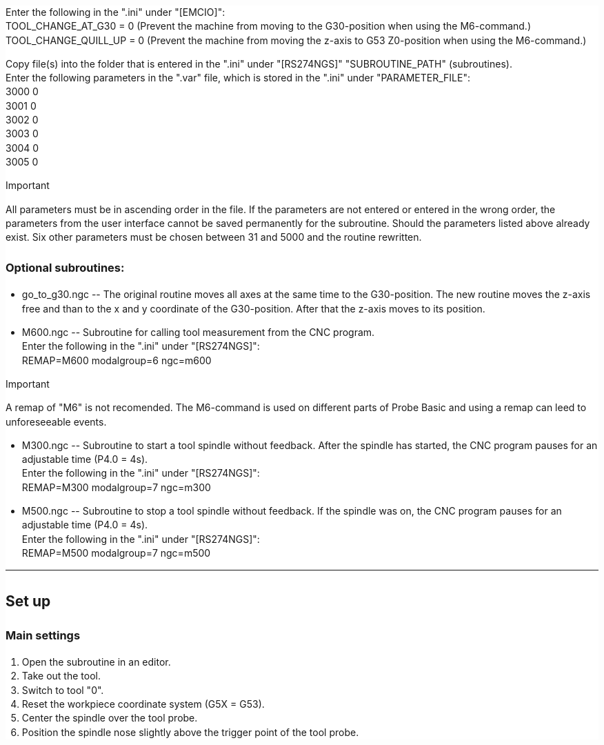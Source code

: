 Enter the following in the ".ini" under "[EMCIO]":  
TOOL_CHANGE_AT_G30 = 0			(Prevent the machine from moving to the G30-position when using the M6-command.)  
TOOL_CHANGE_QUILL_UP = 0		(Prevent the machine from moving the z-axis to G53 Z0-position when using the M6-command.)  

Copy file(s) into the folder that is entered in the ".ini" under "[RS274NGS]" "SUBROUTINE_PATH" (subroutines).  
Enter the following parameters in the ".var" file, which is stored in the ".ini" under "PARAMETER_FILE":  
3000 0  
3001 0  
3002 0  
3003 0  
3004 0  
3005 0  
> [!IMPORTANT]
> All parameters must be in ascending order in the file.
> If the parameters are not entered or entered in the wrong order, the parameters from the user interface cannot be saved permanently for the subroutine.
> Should the parameters listed above already exist. Six other parameters must be chosen between 31 and 5000 and the routine rewritten.

### Optional subroutines:
- go_to_g30.ngc -- The original routine moves all axes at the same time to the G30-position. The new routine moves the z-axis free and than to the x and y coordinate of the G30-position. After that the z-axis moves to its position.

- M600.ngc -- Subroutine for calling tool measurement from the CNC program.  
Enter the following in the ".ini" under "[RS274NGS]":  
REMAP=M600 modalgroup=6 ngc=m600  
> [!IMPORTANT]
> A remap of "M6" is not recomended. The M6-command is used on different parts of Probe Basic and using a remap can leed to unforeseeable events.

- M300.ngc -- Subroutine to start a tool spindle without feedback. After the spindle has started, the CNC program pauses for an adjustable time (P4.0 = 4s).  
Enter the following in the ".ini" under "[RS274NGS]":  
REMAP=M300 modalgroup=7 ngc=m300  

- M500.ngc -- Subroutine to stop a tool spindle without feedback. If the spindle was on, the CNC program pauses for an adjustable time (P4.0 = 4s).  
Enter the following in the ".ini" under "[RS274NGS]":  
REMAP=M500 modalgroup=7 ngc=m500  

---
## Set up

### Main settings
1. Open the subroutine in an editor.
2. Take out the tool.
3. Switch to tool "0".
4. Reset the workpiece coordinate system (G5X = G53).
5. Center the spindle over the tool probe.  
6. Position the spindle nose slightly above the trigger point of the tool probe.  